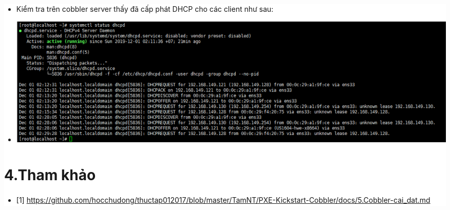 - Kiểm tra trên cobbler server thấy đã cấp phát DHCP cho các client như sau:

- ![]( /image/boot4.png)

<a name = '4'></a>
# 4.Tham khảo

- [1] https://github.com/hocchudong/thuctap012017/blob/master/TamNT/PXE-Kickstart-Cobbler/docs/5.Cobbler-cai_dat.md
